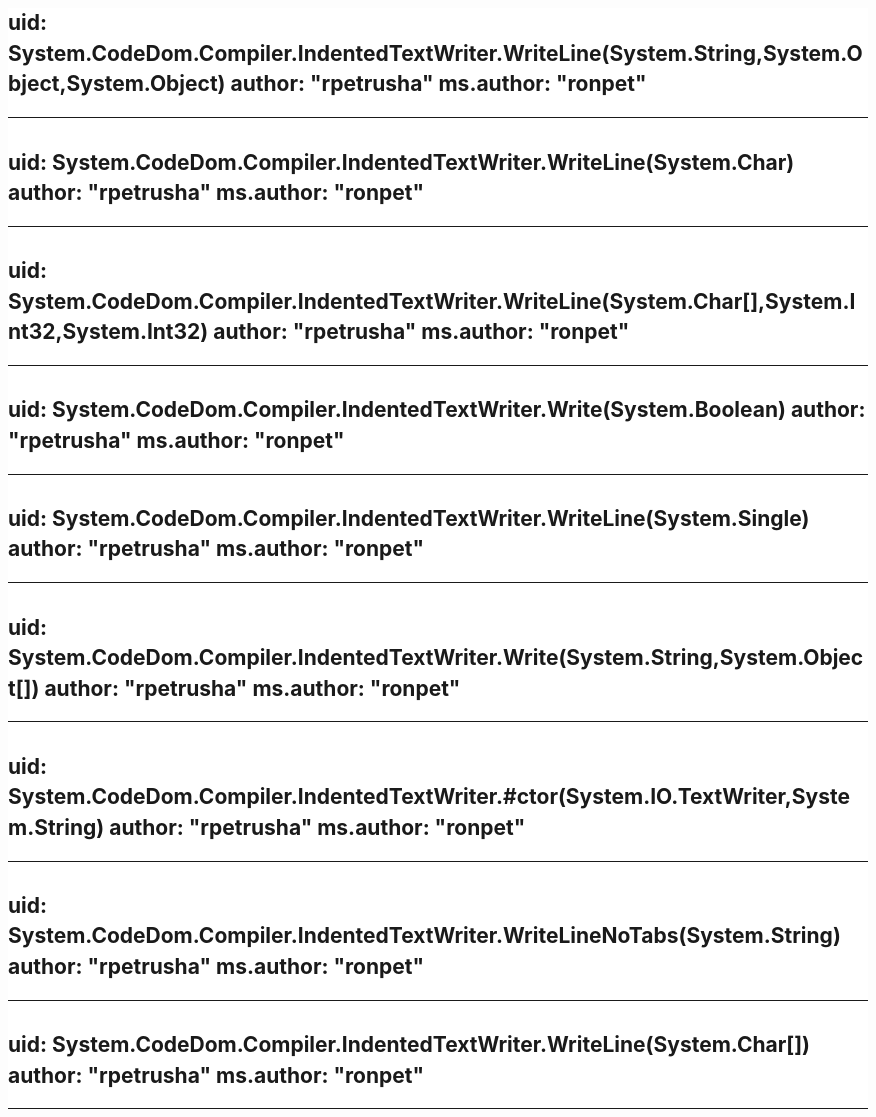 uid: System.CodeDom.Compiler.IndentedTextWriter.WriteLine(System.String,System.Object,System.Object)
author: "rpetrusha"
ms.author: "ronpet"
---

---
uid: System.CodeDom.Compiler.IndentedTextWriter.WriteLine(System.Char)
author: "rpetrusha"
ms.author: "ronpet"
---

---
uid: System.CodeDom.Compiler.IndentedTextWriter.WriteLine(System.Char[],System.Int32,System.Int32)
author: "rpetrusha"
ms.author: "ronpet"
---

---
uid: System.CodeDom.Compiler.IndentedTextWriter.Write(System.Boolean)
author: "rpetrusha"
ms.author: "ronpet"
---

---
uid: System.CodeDom.Compiler.IndentedTextWriter.WriteLine(System.Single)
author: "rpetrusha"
ms.author: "ronpet"
---

---
uid: System.CodeDom.Compiler.IndentedTextWriter.Write(System.String,System.Object[])
author: "rpetrusha"
ms.author: "ronpet"
---

---
uid: System.CodeDom.Compiler.IndentedTextWriter.#ctor(System.IO.TextWriter,System.String)
author: "rpetrusha"
ms.author: "ronpet"
---

---
uid: System.CodeDom.Compiler.IndentedTextWriter.WriteLineNoTabs(System.String)
author: "rpetrusha"
ms.author: "ronpet"
---

---
uid: System.CodeDom.Compiler.IndentedTextWriter.WriteLine(System.Char[])
author: "rpetrusha"
ms.author: "ronpet"
---

---